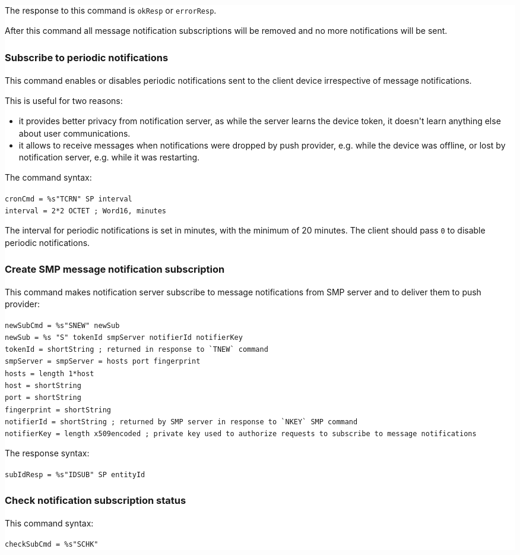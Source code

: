 The response to this command is `okResp` or `errorResp`.

After this command all message notification subscriptions will be removed and no more notifications will be sent.

### Subscribe to periodic notifications

This command enables or disables periodic notifications sent to the client device irrespective of message notifications.

This is useful for two reasons:
- it provides better privacy from notification server, as while the server learns the device token, it doesn't learn anything else about user communications.
- it allows to receive messages when notifications were dropped by push provider, e.g. while the device was offline, or lost by notification server, e.g. while it was restarting.

The command syntax:

```abnf
cronCmd = %s"TCRN" SP interval
interval = 2*2 OCTET ; Word16, minutes
```

The interval for periodic notifications is set in minutes, with the minimum of 20 minutes. The client should pass `0` to disable periodic notifications.

### Create SMP message notification subscription

This command makes notification server subscribe to message notifications from SMP server and to deliver them to push provider:

```abnf
newSubCmd = %s"SNEW" newSub
newSub = %s "S" tokenId smpServer notifierId notifierKey
tokenId = shortString ; returned in response to `TNEW` command
smpServer = smpServer = hosts port fingerprint
hosts = length 1*host
host = shortString
port = shortString
fingerprint = shortString
notifierId = shortString ; returned by SMP server in response to `NKEY` SMP command
notifierKey = length x509encoded ; private key used to authorize requests to subscribe to message notifications
```

The response syntax:

```abnf
subIdResp = %s"IDSUB" SP entityId
```

### Check notification subscription status

This command syntax:

```abnf
checkSubCmd = %s"SCHK"
```
